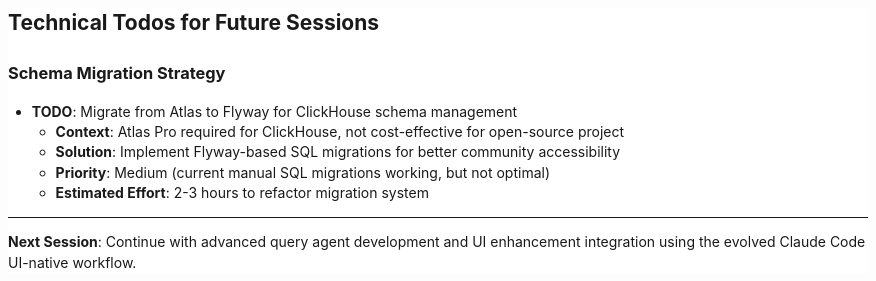 
## Technical Todos for Future Sessions

### Schema Migration Strategy
- **TODO**: Migrate from Atlas to Flyway for ClickHouse schema management
  - **Context**: Atlas Pro required for ClickHouse, not cost-effective for open-source project
  - **Solution**: Implement Flyway-based SQL migrations for better community accessibility
  - **Priority**: Medium (current manual SQL migrations working, but not optimal)
  - **Estimated Effort**: 2-3 hours to refactor migration system

---

**Next Session**: Continue with advanced query agent development and UI enhancement integration using the evolved Claude Code UI-native workflow.